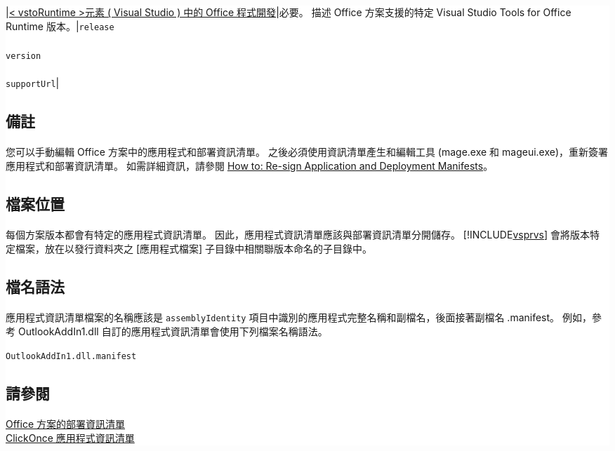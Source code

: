 |[&#60; vstoRuntime &#62;元素 &#40; Visual Studio &#41; 中的 Office 程式開發](../vsto/vstoruntime-element-office-development-in-visual-studio.md)|必要。 描述 Office 方案支援的特定 Visual Studio Tools for Office Runtime 版本。|`release`<br /><br /> `version`<br /><br /> `supportUrl`|  
  
## <a name="remarks"></a>備註  
 您可以手動編輯 Office 方案中的應用程式和部署資訊清單。 之後必須使用資訊清單產生和編輯工具 (mage.exe 和 mageui.exe)，重新簽署應用程式和部署資訊清單。 如需詳細資訊，請參閱 [How to: Re-sign Application and Deployment Manifests](/visualstudio/deployment/how-to-re-sign-application-and-deployment-manifests)。  
  
## <a name="file-location"></a>檔案位置  
 每個方案版本都會有特定的應用程式資訊清單。 因此，應用程式資訊清單應該與部署資訊清單分開儲存。 [!INCLUDE[vsprvs](../sharepoint/includes/vsprvs-md.md)] 會將版本特定檔案，放在以發行資料夾之 [應用程式檔案]  子目錄中相關聯版本命名的子目錄中。  
  
## <a name="file-name-syntax"></a>檔名語法  
 應用程式資訊清單檔案的名稱應該是 `assemblyIdentity` 項目中識別的應用程式完整名稱和副檔名，後面接著副檔名 .manifest。 例如，參考 OutlookAddIn1.dll 自訂的應用程式資訊清單會使用下列檔案名稱語法。  
  
 `OutlookAddIn1.dll.manifest`  
  
## <a name="see-also"></a>請參閱  
 [Office 方案的部署資訊清單](../vsto/deployment-manifests-for-office-solutions.md)   
 [ClickOnce 應用程式資訊清單](/visualstudio/deployment/clickonce-application-manifest)  
  
  